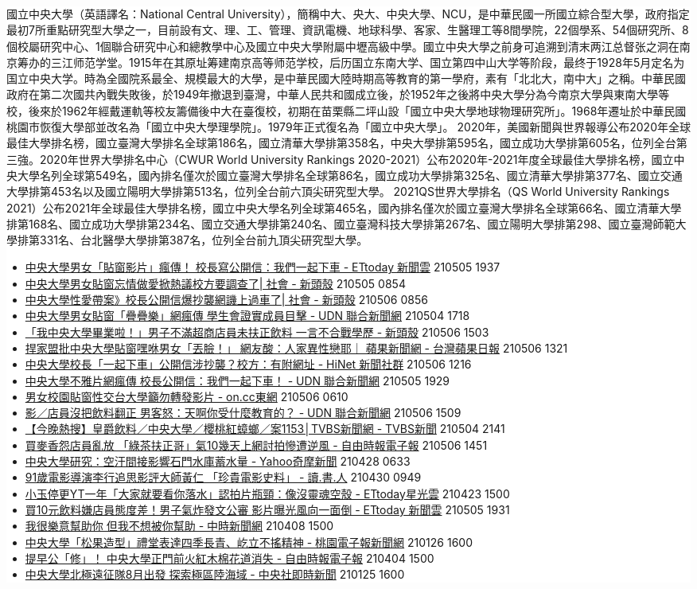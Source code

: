 國立中央大學（英語譯名：National Central University），簡稱中大、央大、中央大學、NCU，是中華民國一所國立綜合型大學，政府指定最初7所重點研究型大學之一，目前設有文、理、工、管理、資訊電機、地球科學、客家、生醫理工等8間學院，22個學系、54個研究所、8個校屬研究中心、1個聯合研究中心和總教學中心及國立中央大學附屬中壢高級中學。國立中央大學之前身可追溯到清末两江总督张之洞在南京筹办的三江师范学堂。1915年在其原址筹建南京高等师范学校，后历国立东南大学、国立第四中山大学等阶段，最终于1928年5月定名为国立中央大学。時為全國院系最全、規模最大的大學，是中華民國大陸時期高等教育的第一學府，素有「北北大，南中大」之稱。中華民國政府在第二次國共內戰失敗後，於1949年撤退到臺灣，中華人民共和國成立後，於1952年之後將中央大學分為今南京大學與東南大學等校，後來於1962年經戴運軌等校友籌備後中大在臺復校，初期在苗栗縣二坪山設「國立中央大學地球物理研究所」。1968年遷址於中華民國桃園市恢復大學部並改名為「國立中央大學理學院」。1979年正式復名為「國立中央大學」。
2020年，美國新聞與世界報導公布2020年全球最佳大學排名榜，國立臺灣大學排名全球第186名，國立清華大學排第358名，中央大學排第595名，國立成功大學排第605名，位列全台第三強。2020年世界大學排名中心（CWUR World University Rankings 2020-2021）公布2020年-2021年度全球最佳大學排名榜，國立中央大學名列全球第549名，國內排名僅次於國立臺灣大學排名全球第86名，國立成功大學排第325名、國立清華大學排第377名、國立交通大學排第453名以及國立陽明大學排第513名，位列全台前六頂尖研究型大學。
2021QS世界大學排名（QS World University Rankings 2021）公布2021年全球最佳大學排名榜，國立中央大學名列全球第465名，國內排名僅次於國立臺灣大學排名全球第66名、國立清華大學排第168名、國立成功大學排第234名、國立交通大學排第240名、國立臺灣科技大學排第267名、國立陽明大學排第298、國立臺灣師範大學排第331名、台北醫學大學排第387名，位列全台前九頂尖研究型大學。
- [中央大學男女「貼窗影片」瘋傳！ 校長寫公開信：我們一起下車 - ETtoday 新聞雲](https://www.ettoday.net/news/20210505/1975272.htm "中央大學男女「貼窗影片」瘋傳！ 校長寫公開信：我們一起下車 - ETtoday 新聞雲") 210505 1937
- [中央大學男女貼窗忘情做愛掀熱議校方要調查了| 社會 - 新頭殼](https://newtalk.tw/news/view/2021-05-05/570123 "中央大學男女貼窗忘情做愛掀熱議校方要調查了| 社會 - 新頭殼") 210505 0854
- [中央大學性愛帶案》校長公開信爆抄襲網譏上過車了| 社會 - 新頭殼](https://newtalk.tw/news/view/2021-05-06/570326 "中央大學性愛帶案》校長公開信爆抄襲網譏上過車了| 社會 - 新頭殼") 210506 0856
- [中央大學男女貼窗「疊疊樂」網瘋傳 學生會證實成員目擊 - UDN 聯合新聞網](https://udn.com/news/story/6928/5433294 "中央大學男女貼窗「疊疊樂」網瘋傳 學生會證實成員目擊 - UDN 聯合新聞網") 210504 1718
- [「我中央大學畢業啦！」男子不滿超商店員未扶正飲料 一言不合戰學歷 - 新頭殼](https://newtalk.tw/news/view/2021-05-06/570423 "「我中央大學畢業啦！」男子不滿超商店員未扶正飲料 一言不合戰學歷 - 新頭殼") 210506 1503
- [捍家盟批中央大學貼窗嘿咻男女「丟臉！」 網友酸：人家異性戀耶｜ 蘋果新聞網 - 台灣蘋果日報](https://tw.appledaily.com/life/20210506/ZACHLVOWT5GD5LOKRSZQ3V72TY/ "捍家盟批中央大學貼窗嘿咻男女「丟臉！」 網友酸：人家異性戀耶｜ 蘋果新聞網 - 台灣蘋果日報") 210506 1321
- [中央大學校長「一起下車」公開信涉抄襲？校方：有附網址 - HiNet 新聞社群](https://times.hinet.net/picNews/23319035 "中央大學校長「一起下車」公開信涉抄襲？校方：有附網址 - HiNet 新聞社群") 210506 1216
- [中央大學不雅片網瘋傳 校長公開信：我們一起下車！ - UDN 聯合新聞網](https://udn.com/news/story/6928/5436256?from=udn_ch2_menu_v2_main_cate "中央大學不雅片網瘋傳 校長公開信：我們一起下車！ - UDN 聯合新聞網") 210505 1929
- [男女校園貼窗性交台大學籲勿轉發影片 - on.cc東網](https://hk.on.cc/hk/bkn/cnt/cnnews/20210506/bkn-20210506060158096-0506_00952_001.html "男女校園貼窗性交台大學籲勿轉發影片 - on.cc東網") 210506 0610
- [影／店員沒把飲料翻正 男客怒：天啊你受什麼教育的？ - UDN 聯合新聞網](https://udn.com/news/story/7320/5438260 "影／店員沒把飲料翻正 男客怒：天啊你受什麼教育的？ - UDN 聯合新聞網") 210506 1509
- [【今晚熱搜】皇爵飲料／中央大學／櫻桃紅蟑螂／案1153│TVBS新聞網 - TVBS新聞](https://news.tvbs.com.tw/life/1503778 "【今晚熱搜】皇爵飲料／中央大學／櫻桃紅蟑螂／案1153│TVBS新聞網 - TVBS新聞") 210504 2141
- [買麥香怨店員亂放 「綠茶扶正哥」氣10幾天上網討拍慘遭逆風 - 自由時報電子報](https://news.ltn.com.tw/news/life/breakingnews/3522768 "買麥香怨店員亂放 「綠茶扶正哥」氣10幾天上網討拍慘遭逆風 - 自由時報電子報") 210506 1451
- [中央大學研究：空汙間接影響石門水庫蓄水量 - Yahoo奇摩新聞](https://tw.news.yahoo.com/%E4%B8%AD%E5%A4%AE%E5%A4%A7%E5%AD%B8%E7%A0%94%E7%A9%B6-%E7%A9%BA%E6%B1%99%E9%96%93%E6%8E%A5%E5%BD%B1%E9%9F%BF%E7%9F%B3%E9%96%80%E6%B0%B4%E5%BA%AB%E8%93%84%E6%B0%B4%E9%87%8F-222202707.html "中央大學研究：空汙間接影響石門水庫蓄水量 - Yahoo奇摩新聞") 210428 0633
- [91歲電影導演李行追思影評大師黃仁 「珍貴電影史料」 - 讀.書.人](https://udn.com/news/story/12660/5424038 "91歲電影導演李行追思影評大師黃仁 「珍貴電影史料」 - 讀.書.人") 210430 0949
- [小玉停更YT一年「大家就要看你落水」認拍片瓶頸：像沒靈魂空殼 - ETtoday星光雲](https://star.ettoday.net/news/1966379 "小玉停更YT一年「大家就要看你落水」認拍片瓶頸：像沒靈魂空殼 - ETtoday星光雲") 210423 1500
- [買10元飲料嫌店員態度差！男子氣炸發文公審 影片曝光風向一面倒 - ETtoday 新聞雲](https://www.ettoday.net/news/20210505/1975246.htm "買10元飲料嫌店員態度差！男子氣炸發文公審 影片曝光風向一面倒 - ETtoday 新聞雲") 210505 1931
- [我很樂意幫助你 但我不想被你幫助 - 中時新聞網](https://www.chinatimes.com/realtimenews/20210408000008-260418 "我很樂意幫助你 但我不想被你幫助 - 中時新聞網") 210408 1500
- [中央大學「松果造型」禮堂表達四季長青、屹立不搖精神 - 桃園電子報新聞網](https://tyenews.com/2021/01/107400/ "中央大學「松果造型」禮堂表達四季長青、屹立不搖精神 - 桃園電子報新聞網") 210126 1600
- [提早公「修」！ 中央大學正門前火紅木棉花道消失 - 自由時報電子報](https://news.ltn.com.tw/news/life/breakingnews/3489582 "提早公「修」！ 中央大學正門前火紅木棉花道消失 - 自由時報電子報") 210404 1500
- [中央大學北極遠征隊8月出發 探索極區陸海域 - 中央社即時新聞](https://www.cna.com.tw/news/ahel/202101250286.aspx "中央大學北極遠征隊8月出發 探索極區陸海域 - 中央社即時新聞") 210125 1600
